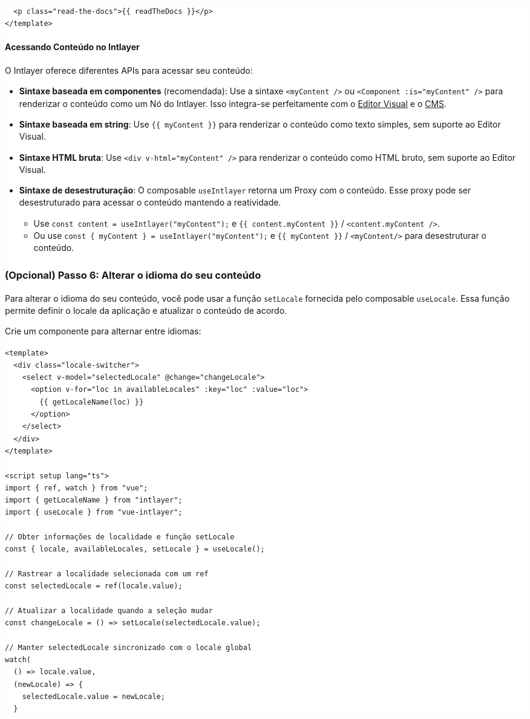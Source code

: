 ```vue fileName="src/HelloWord.vue"
  <p class="read-the-docs">{{ readTheDocs }}</p>
</template>
```

#### Acessando Conteúdo no Intlayer

O Intlayer oferece diferentes APIs para acessar seu conteúdo:

- **Sintaxe baseada em componentes** (recomendada):
  Use a sintaxe `<myContent />` ou `<Component :is="myContent" />` para renderizar o conteúdo como um Nó do Intlayer. Isso integra-se perfeitamente com o [Editor Visual](https://github.com/aymericzip/intlayer/blob/main/docs/docs/pt/intlayer_visual_editor.md) e o [CMS](https://github.com/aymericzip/intlayer/blob/main/docs/docs/pt/intlayer_CMS.md).

- **Sintaxe baseada em string**:
  Use `{{ myContent }}` para renderizar o conteúdo como texto simples, sem suporte ao Editor Visual.

- **Sintaxe HTML bruta**:
  Use `<div v-html="myContent" />` para renderizar o conteúdo como HTML bruto, sem suporte ao Editor Visual.

- **Sintaxe de desestruturação**:
  O composable `useIntlayer` retorna um Proxy com o conteúdo. Esse proxy pode ser desestruturado para acessar o conteúdo mantendo a reatividade.
  - Use `const content = useIntlayer("myContent");` e `{{ content.myContent }}` / `<content.myContent />`.
  - Ou use `const { myContent } = useIntlayer("myContent");` e `{{ myContent }}` / `<myContent/>` para desestruturar o conteúdo.

### (Opcional) Passo 6: Alterar o idioma do seu conteúdo

Para alterar o idioma do seu conteúdo, você pode usar a função `setLocale` fornecida pelo composable `useLocale`. Essa função permite definir o locale da aplicação e atualizar o conteúdo de acordo.

Crie um componente para alternar entre idiomas:

```vue fileName="src/components/LocaleSwitcher.vue"
<template>
  <div class="locale-switcher">
    <select v-model="selectedLocale" @change="changeLocale">
      <option v-for="loc in availableLocales" :key="loc" :value="loc">
        {{ getLocaleName(loc) }}
      </option>
    </select>
  </div>
</template>

<script setup lang="ts">
import { ref, watch } from "vue";
import { getLocaleName } from "intlayer";
import { useLocale } from "vue-intlayer";

// Obter informações de localidade e função setLocale
const { locale, availableLocales, setLocale } = useLocale();

// Rastrear a localidade selecionada com um ref
const selectedLocale = ref(locale.value);

// Atualizar a localidade quando a seleção mudar
const changeLocale = () => setLocale(selectedLocale.value);

// Manter selectedLocale sincronizado com o locale global
watch(
  () => locale.value,
  (newLocale) => {
    selectedLocale.value = newLocale;
  }
```